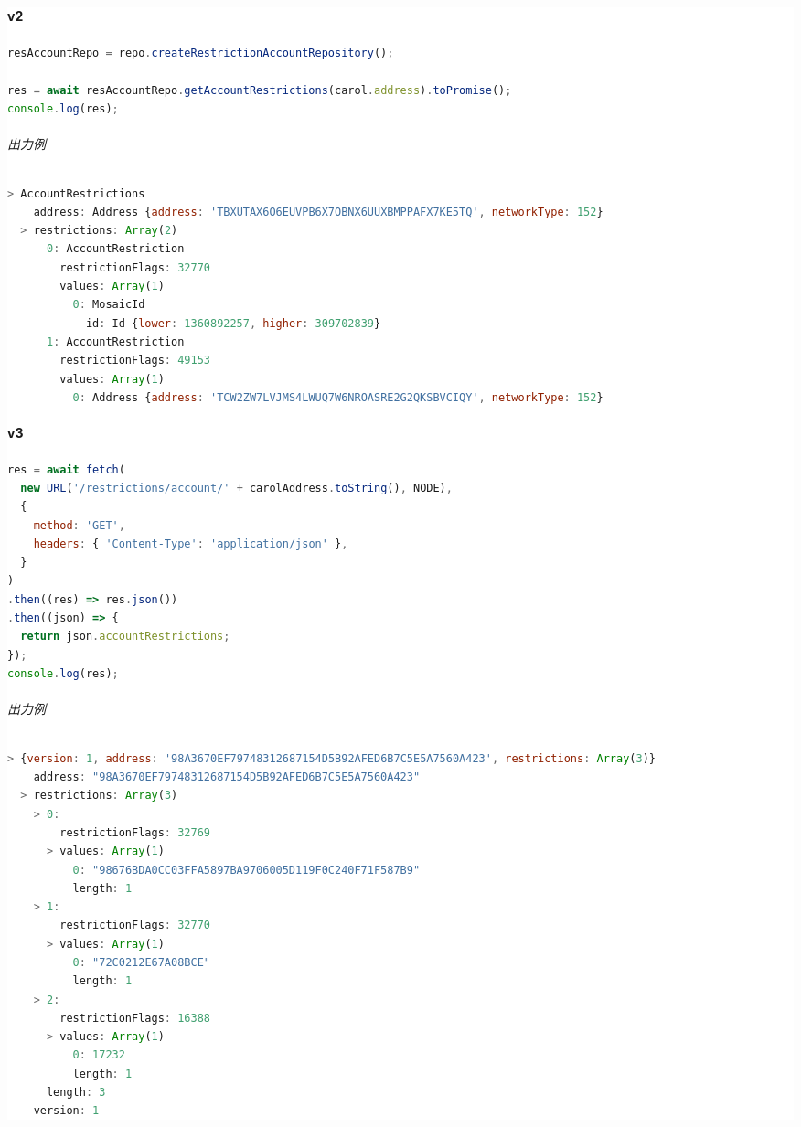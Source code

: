 #### v2

```js
resAccountRepo = repo.createRestrictionAccountRepository();

res = await resAccountRepo.getAccountRestrictions(carol.address).toPromise();
console.log(res);
```
###### 出力例
```js
> AccountRestrictions
    address: Address {address: 'TBXUTAX6O6EUVPB6X7OBNX6UUXBMPPAFX7KE5TQ', networkType: 152}
  > restrictions: Array(2)
      0: AccountRestriction
        restrictionFlags: 32770
        values: Array(1)
          0: MosaicId
            id: Id {lower: 1360892257, higher: 309702839}
      1: AccountRestriction
        restrictionFlags: 49153
        values: Array(1)
          0: Address {address: 'TCW2ZW7LVJMS4LWUQ7W6NROASRE2G2QKSBVCIQY', networkType: 152}
```

#### v3

```js
res = await fetch(
  new URL('/restrictions/account/' + carolAddress.toString(), NODE),
  {
    method: 'GET',
    headers: { 'Content-Type': 'application/json' },
  }
)
.then((res) => res.json())
.then((json) => {
  return json.accountRestrictions;
});
console.log(res);
```

###### 出力例

```js
> {version: 1, address: '98A3670EF79748312687154D5B92AFED6B7C5E5A7560A423', restrictions: Array(3)}
    address: "98A3670EF79748312687154D5B92AFED6B7C5E5A7560A423"
  > restrictions: Array(3)
    > 0:
        restrictionFlags: 32769
      > values: Array(1)
          0: "98676BDA0CC03FFA5897BA9706005D119F0C240F71F587B9"
          length: 1
    > 1: 
        restrictionFlags: 32770
      > values: Array(1)
          0: "72C0212E67A08BCE"
          length: 1
    > 2: 
        restrictionFlags: 16388
      > values: Array(1)
          0: 17232
          length: 1
      length: 3
    version: 1
```
